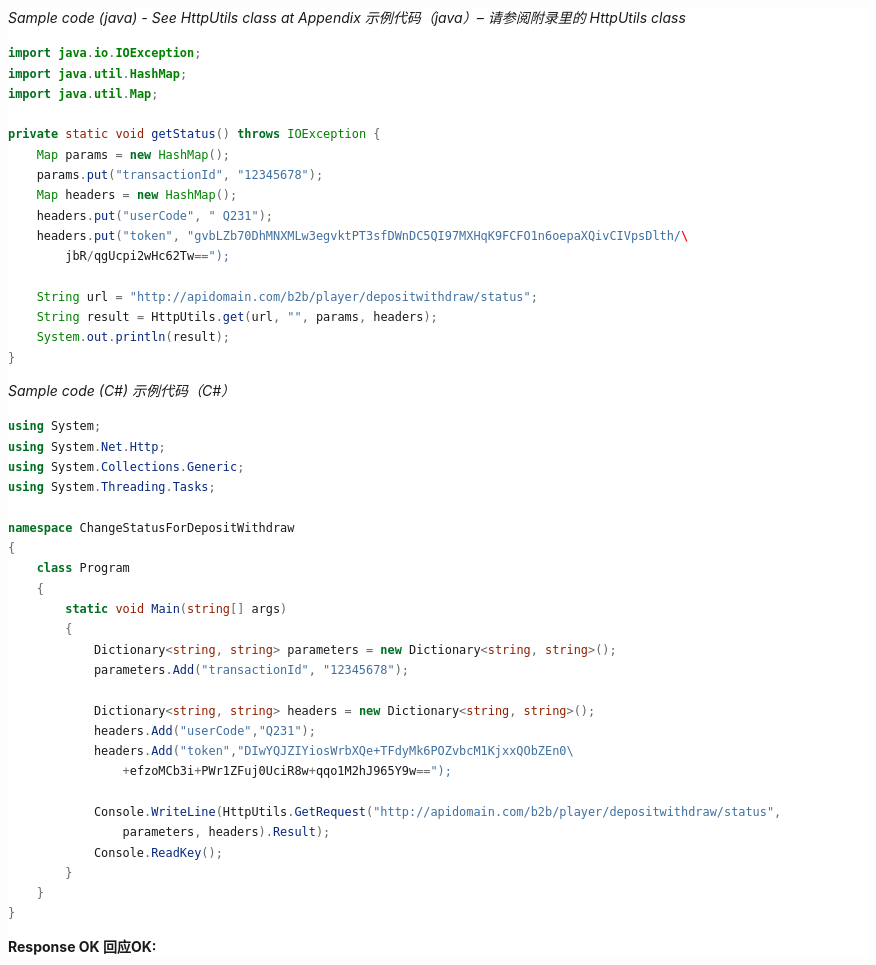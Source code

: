 *Sample code (java) - See HttpUtils class at Appendix*
*示例代码（java）– 请参阅附录里的 HttpUtils class*

```java
import java.io.IOException;  
import java.util.HashMap;  
import java.util.Map;  
  
private static void getStatus() throws IOException {  
    Map params = new HashMap();  
    params.put("transactionId", "12345678");    
    Map headers = new HashMap();  
    headers.put("userCode", " Q231");  
    headers.put("token", "gvbLZb70DhMNXMLw3egvktPT3sfDWnDC5QI97MXHqK9FCFO1n6oepaXQivCIVpsDlth/\
        jbR/qgUcpi2wHc62Tw==");  
      
    String url = "http://apidomain.com/b2b/player/depositwithdraw/status";  
    String result = HttpUtils.get(url, "", params, headers);  
    System.out.println(result);  
}  
```

*Sample code (C#) 示例代码（C#）*

```csharp
using System;  
using System.Net.Http;  
using System.Collections.Generic;  
using System.Threading.Tasks;  
  
namespace ChangeStatusForDepositWithdraw  
{  
    class Program  
    {  
        static void Main(string[] args)  
        {  
            Dictionary<string, string> parameters = new Dictionary<string, string>();  
            parameters.Add("transactionId", "12345678");  
  
            Dictionary<string, string> headers = new Dictionary<string, string>();  
            headers.Add("userCode","Q231");  
            headers.Add("token","DIwYQJZIYiosWrbXQe+TFdyMk6POZvbcM1KjxxQObZEn0\
                +efzoMCb3i+PWr1ZFuj0UciR8w+qqo1M2hJ965Y9w==");  
  
            Console.WriteLine(HttpUtils.GetRequest("http://apidomain.com/b2b/player/depositwithdraw/status", 
                parameters, headers).Result);  
            Console.ReadKey();  
        }  
    }  
}  
```

**Response OK 回应OK:**
